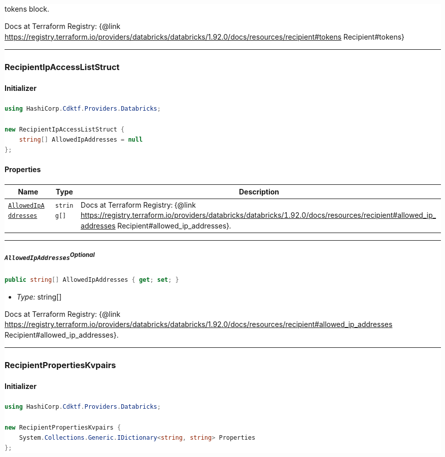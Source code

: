tokens block.

Docs at Terraform Registry: {@link https://registry.terraform.io/providers/databricks/databricks/1.92.0/docs/resources/recipient#tokens Recipient#tokens}

---

### RecipientIpAccessListStruct <a name="RecipientIpAccessListStruct" id="@cdktf/provider-databricks.recipient.RecipientIpAccessListStruct"></a>

#### Initializer <a name="Initializer" id="@cdktf/provider-databricks.recipient.RecipientIpAccessListStruct.Initializer"></a>

```csharp
using HashiCorp.Cdktf.Providers.Databricks;

new RecipientIpAccessListStruct {
    string[] AllowedIpAddresses = null
};
```

#### Properties <a name="Properties" id="Properties"></a>

| **Name** | **Type** | **Description** |
| --- | --- | --- |
| <code><a href="#@cdktf/provider-databricks.recipient.RecipientIpAccessListStruct.property.allowedIpAddresses">AllowedIpAddresses</a></code> | <code>string[]</code> | Docs at Terraform Registry: {@link https://registry.terraform.io/providers/databricks/databricks/1.92.0/docs/resources/recipient#allowed_ip_addresses Recipient#allowed_ip_addresses}. |

---

##### `AllowedIpAddresses`<sup>Optional</sup> <a name="AllowedIpAddresses" id="@cdktf/provider-databricks.recipient.RecipientIpAccessListStruct.property.allowedIpAddresses"></a>

```csharp
public string[] AllowedIpAddresses { get; set; }
```

- *Type:* string[]

Docs at Terraform Registry: {@link https://registry.terraform.io/providers/databricks/databricks/1.92.0/docs/resources/recipient#allowed_ip_addresses Recipient#allowed_ip_addresses}.

---

### RecipientPropertiesKvpairs <a name="RecipientPropertiesKvpairs" id="@cdktf/provider-databricks.recipient.RecipientPropertiesKvpairs"></a>

#### Initializer <a name="Initializer" id="@cdktf/provider-databricks.recipient.RecipientPropertiesKvpairs.Initializer"></a>

```csharp
using HashiCorp.Cdktf.Providers.Databricks;

new RecipientPropertiesKvpairs {
    System.Collections.Generic.IDictionary<string, string> Properties
};
```
